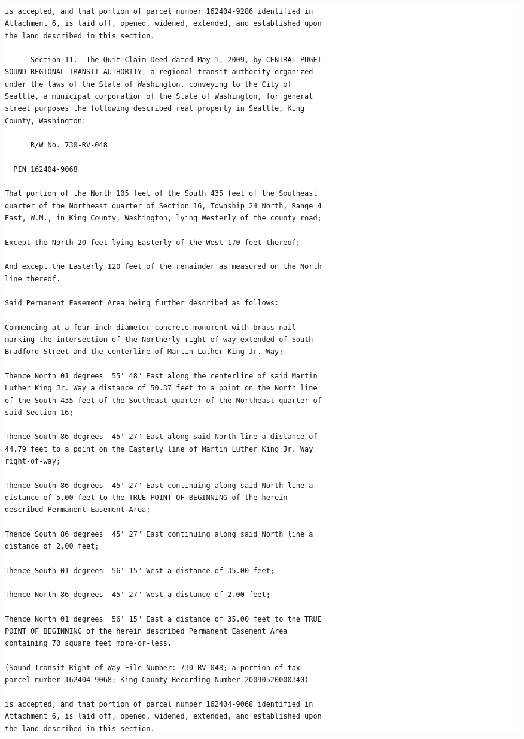     is accepted, and that portion of parcel number 162404-9286 identified in  
    Attachment 6, is laid off, opened, widened, extended, and established upon  
    the land described in this section.  
  
          Section 11.  The Quit Claim Deed dated May 1, 2009, by CENTRAL PUGET  
    SOUND REGIONAL TRANSIT AUTHORITY, a regional transit authority organized  
    under the laws of the State of Washington, conveying to the City of  
    Seattle, a municipal corporation of the State of Washington, for general  
    street purposes the following described real property in Seattle, King  
    County, Washington:  
  
          R/W No. 730-RV-048  
  
      PIN 162404-9068  
  
    That portion of the North 105 feet of the South 435 feet of the Southeast  
    quarter of the Northeast quarter of Section 16, Township 24 North, Range 4  
    East, W.M., in King County, Washington, lying Westerly of the county road;  
  
    Except the North 20 feet lying Easterly of the West 170 feet thereof;  
  
    And except the Easterly 120 feet of the remainder as measured on the North  
    line thereof.  
  
    Said Permanent Easement Area being further described as follows:  
  
    Commencing at a four-inch diameter concrete monument with brass nail  
    marking the intersection of the Northerly right-of-way extended of South  
    Bradford Street and the centerline of Martin Luther King Jr. Way;  
  
    Thence North 01 degrees  55' 48" East along the centerline of said Martin  
    Luther King Jr. Way a distance of 50.37 feet to a point on the North line  
    of the South 435 feet of the Southeast quarter of the Northeast quarter of  
    said Section 16;  
  
    Thence South 86 degrees  45' 27" East along said North line a distance of  
    44.79 feet to a point on the Easterly line of Martin Luther King Jr. Way  
    right-of-way;  
  
    Thence South 86 degrees  45' 27" East continuing along said North line a  
    distance of 5.00 feet to the TRUE POINT OF BEGINNING of the herein  
    described Permanent Easement Area;  
  
    Thence South 86 degrees  45' 27" East continuing along said North line a  
    distance of 2.00 feet;  
  
    Thence South 01 degrees  56' 15" West a distance of 35.00 feet;  
  
    Thence North 86 degrees  45' 27" West a distance of 2.00 feet;  
  
    Thence North 01 degrees  56' 15" East a distance of 35.00 feet to the TRUE  
    POINT OF BEGINNING of the herein described Permanent Easement Area  
    containing 70 square feet more-or-less.  
  
    (Sound Transit Right-of-Way File Number: 730-RV-048; a portion of tax  
    parcel number 162404-9068; King County Recording Number 20090520000340)  
  
    is accepted, and that portion of parcel number 162404-9068 identified in  
    Attachment 6, is laid off, opened, widened, extended, and established upon  
    the land described in this section.  
  